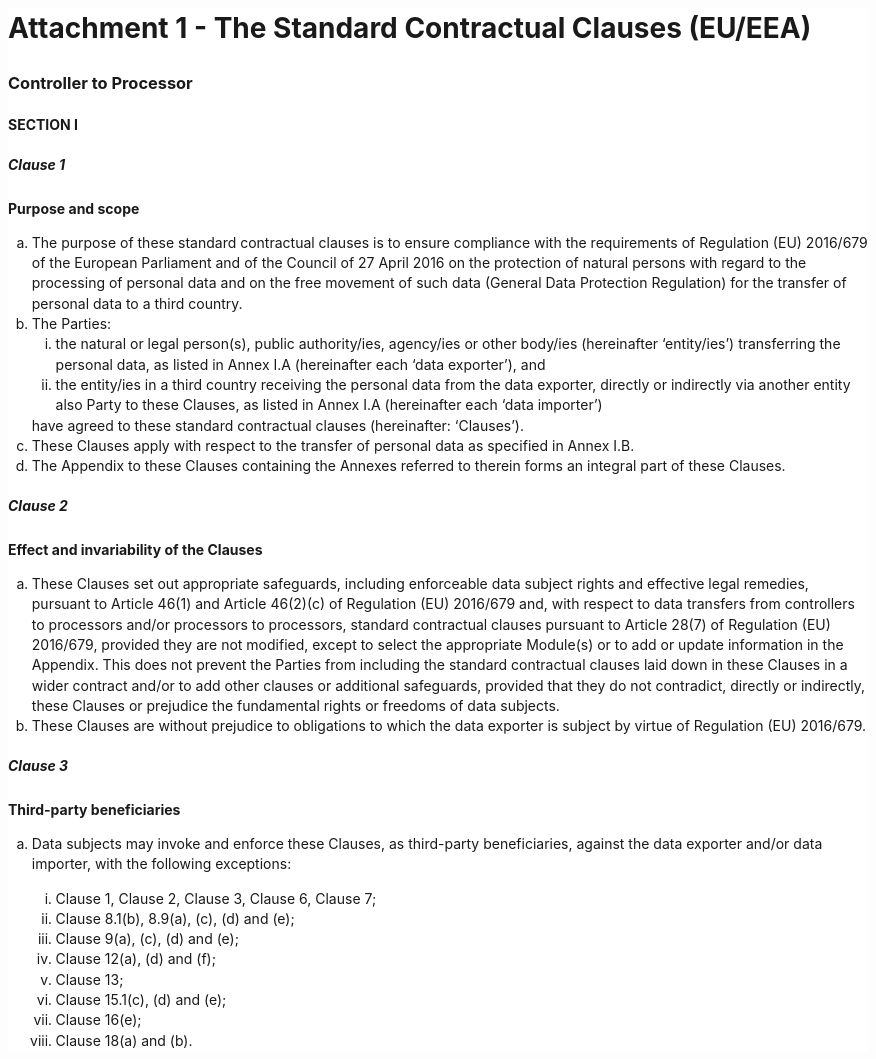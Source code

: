 <p id="attachment1"><h1>Attachment 1 - The Standard Contractual Clauses (EU/EEA)</h1></p>

### Controller to Processor 

#### SECTION I 

##### Clause 1 

**Purpose and scope**

<ol style="list-style-type:lower-alpha" class="no-styling">
    <li>The purpose of these standard contractual clauses is to ensure compliance with the requirements of Regulation (EU) 2016/679 of the European Parliament and of the Council of 27 April 2016 on the protection of natural persons with regard to the processing of personal data and on the free movement of such data (General Data Protection Regulation) for the transfer of personal data to a third country.</li>
    <li> The Parties: 
    <ol style="list-style-type:lower-roman" class="no-styling">
        <li>the natural or legal person(s), public authority/ies, agency/ies or other body/ies (hereinafter ‘entity/ies’) transferring the personal data, as listed in Annex I.A (hereinafter each ‘data exporter’), and</li>
        <li>the entity/ies in a third country receiving the personal data from the data exporter, directly or indirectly via another entity also Party to these Clauses, as listed in Annex I.A (hereinafter each ‘data importer’)</li>
    </ol>
    have agreed to these standard contractual clauses (hereinafter: ‘Clauses’).</li>
    <li>These Clauses apply with respect to the transfer of personal data as specified in Annex I.B.</li>
    <li>The Appendix to these Clauses containing the Annexes referred to therein forms an integral part of these Clauses.</li>
</ol>

##### Clause 2 

**Effect and invariability of the Clauses**
<ol style="list-style-type:lower-alpha" class="no-styling">
    <li>These Clauses set out appropriate safeguards, including enforceable data subject rights and effective legal remedies, pursuant to Article 46(1) and Article 46(2)(c) of Regulation (EU) 2016/679 and, with respect to data transfers from controllers to processors and/or processors to processors, standard contractual clauses pursuant to Article 28(7) of Regulation (EU) 2016/679, provided they are not modified, except to select the appropriate Module(s) or to add or update information in the Appendix. This does not prevent the Parties from including the standard contractual clauses laid down in these Clauses in a wider contract and/or to add other clauses or additional safeguards, provided that they do not contradict, directly or indirectly, these Clauses or prejudice the fundamental rights or freedoms of data subjects.</li>
    <li>These Clauses are without prejudice to obligations to which the data exporter is subject by virtue of Regulation (EU) 2016/679.</li>
</ol>

##### Clause 3

**Third-party beneficiaries**

<ol style="list-style-type:lower-alpha" class="no-styling">
    <li>Data subjects may invoke and enforce these Clauses, as third-party beneficiaries, against the data exporter and/or data importer, with the following exceptions: </li>
    <ol style="list-style-type:lower-roman" class="no-styling">
        <li>Clause 1, Clause 2, Clause 3, Clause 6, Clause 7;</li>
        <li>Clause 8.1(b), 8.9(a), (c), (d) and (e);</li>
        <li>Clause 9(a), (c), (d) and (e);</li>
        <li>Clause 12(a), (d) and (f);</li>
        <li>Clause 13;</li>
        <li>Clause 15.1(c), (d) and (e);</li>
        <li>Clause 16(e);</li>
        <li>Clause 18(a) and (b).</li>
    </ol>